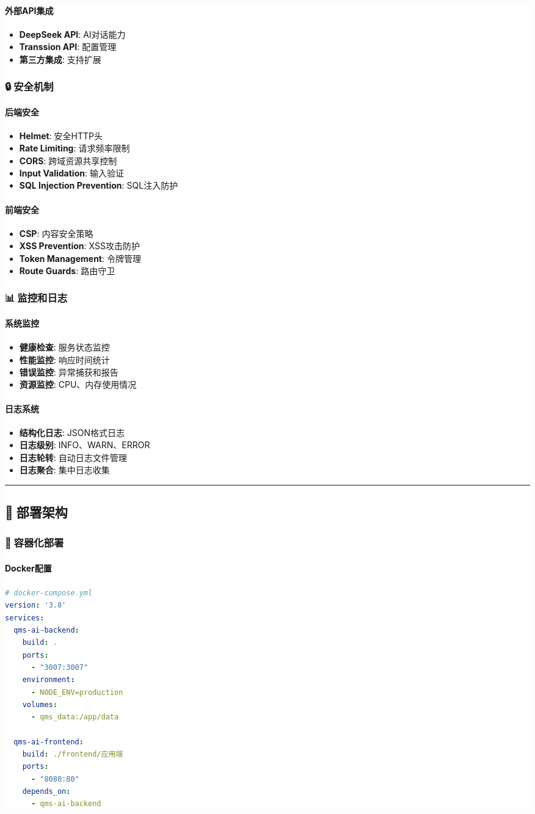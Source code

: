 #### 外部API集成
- **DeepSeek API**: AI对话能力
- **Transsion API**: 配置管理
- **第三方集成**: 支持扩展

### 🔒 安全机制

#### 后端安全
- **Helmet**: 安全HTTP头
- **Rate Limiting**: 请求频率限制
- **CORS**: 跨域资源共享控制
- **Input Validation**: 输入验证
- **SQL Injection Prevention**: SQL注入防护

#### 前端安全
- **CSP**: 内容安全策略
- **XSS Prevention**: XSS攻击防护
- **Token Management**: 令牌管理
- **Route Guards**: 路由守卫

### 📊 监控和日志

#### 系统监控
- **健康检查**: 服务状态监控
- **性能监控**: 响应时间统计
- **错误监控**: 异常捕获和报告
- **资源监控**: CPU、内存使用情况

#### 日志系统
- **结构化日志**: JSON格式日志
- **日志级别**: INFO、WARN、ERROR
- **日志轮转**: 自动日志文件管理
- **日志聚合**: 集中日志收集

---

## 🚀 部署架构

### 🐳 容器化部署

#### Docker配置
```yaml
# docker-compose.yml
version: '3.8'
services:
  qms-ai-backend:
    build: .
    ports:
      - "3007:3007"
    environment:
      - NODE_ENV=production
    volumes:
      - qms_data:/app/data
    
  qms-ai-frontend:
    build: ./frontend/应用端
    ports:
      - "8080:80"
    depends_on:
      - qms-ai-backend
```
